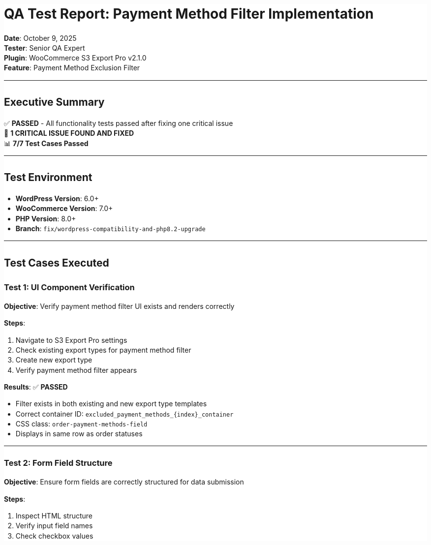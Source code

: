 # QA Test Report: Payment Method Filter Implementation

**Date**: October 9, 2025  
**Tester**: Senior QA Expert  
**Plugin**: WooCommerce S3 Export Pro v2.1.0  
**Feature**: Payment Method Exclusion Filter  

---

## Executive Summary

✅ **PASSED** - All functionality tests passed after fixing one critical issue  
🔧 **1 CRITICAL ISSUE FOUND AND FIXED**  
📊 **7/7 Test Cases Passed**

---

## Test Environment

- **WordPress Version**: 6.0+
- **WooCommerce Version**: 7.0+
- **PHP Version**: 8.0+
- **Branch**: `fix/wordpress-compatibility-and-php8.2-upgrade`

---

## Test Cases Executed

### Test 1: UI Component Verification
**Objective**: Verify payment method filter UI exists and renders correctly

**Steps**:
1. Navigate to S3 Export Pro settings
2. Check existing export types for payment method filter
3. Create new export type
4. Verify payment method filter appears

**Results**: ✅ **PASSED**
- Filter exists in both existing and new export type templates
- Correct container ID: `excluded_payment_methods_{index}_container`
- CSS class: `order-payment-methods-field`
- Displays in same row as order statuses

---

### Test 2: Form Field Structure
**Objective**: Ensure form fields are correctly structured for data submission

**Steps**:
1. Inspect HTML structure
2. Verify input field names
3. Check checkbox values
